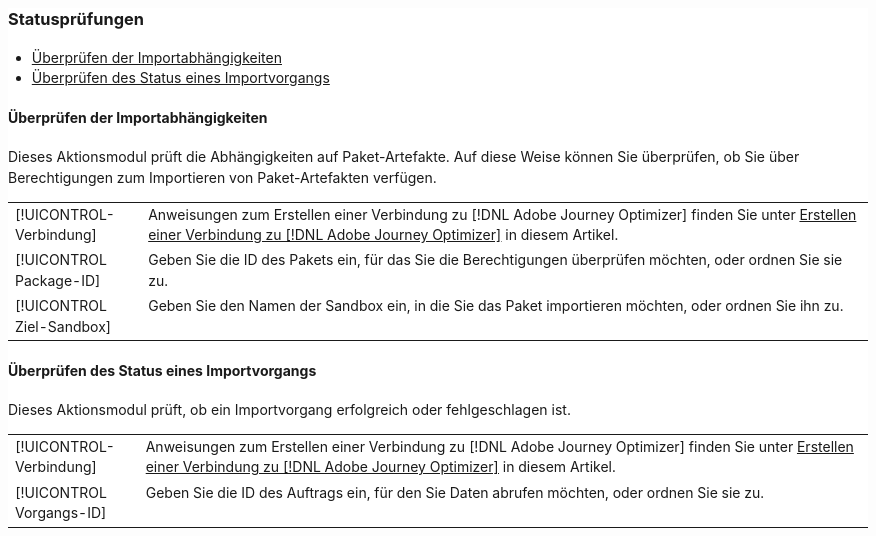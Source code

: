 ### Statusprüfungen


* [Überprüfen der Importabhängigkeiten](#check-the-import-dependencies)
* [Überprüfen des Status eines Importvorgangs](#check-the-status-of-an-import-job)



#### Überprüfen der Importabhängigkeiten

Dieses Aktionsmodul prüft die Abhängigkeiten auf Paket-Artefakte. Auf diese Weise können Sie überprüfen, ob Sie über Berechtigungen zum Importieren von Paket-Artefakten verfügen.

<table style="table-layout:auto"> 
 <col> 
 <col> 
 <tbody> 
  <tr> 
   <td role="rowheader">[!UICONTROL-Verbindung]</td> 
   <td>Anweisungen zum Erstellen einer Verbindung zu [!DNL Adobe Journey Optimizer] finden Sie unter <a href="#create-a-connection-to-adobe-journey-optimizer" class="MCXref xref" >Erstellen einer Verbindung zu [!DNL Adobe Journey Optimizer]</a> in diesem Artikel.</td> 
  </tr> 
  <tr> 
   <td role="rowheader">[!UICONTROL Package-ID]</td> 
   <td>Geben Sie die ID des Pakets ein, für das Sie die Berechtigungen überprüfen möchten, oder ordnen Sie sie zu.</td> 
  </tr> 
  <tr> 
   <td role="rowheader">[!UICONTROL Ziel-Sandbox]</td> 
   <td>Geben Sie den Namen der Sandbox ein, in die Sie das Paket importieren möchten, oder ordnen Sie ihn zu.</td> 
  </tr> 
 </tbody> 
</table>

#### Überprüfen des Status eines Importvorgangs

Dieses Aktionsmodul prüft, ob ein Importvorgang erfolgreich oder fehlgeschlagen ist.

<table style="table-layout:auto"> 
 <col> 
 <col> 
 <tbody> 
  <tr> 
   <td role="rowheader">[!UICONTROL-Verbindung]</td> 
   <td>Anweisungen zum Erstellen einer Verbindung zu [!DNL Adobe Journey Optimizer] finden Sie unter <a href="#create-a-connection-to-adobe-journey-optimizer" class="MCXref xref" >Erstellen einer Verbindung zu [!DNL Adobe Journey Optimizer]</a> in diesem Artikel.</td> 
  </tr> 
  <tr> 
   <td role="rowheader">[!UICONTROL Vorgangs-ID]</td> 
   <td>Geben Sie die ID des Auftrags ein, für den Sie Daten abrufen möchten, oder ordnen Sie sie zu.</td> 
  </tr> 
 </tbody> 
</table>
